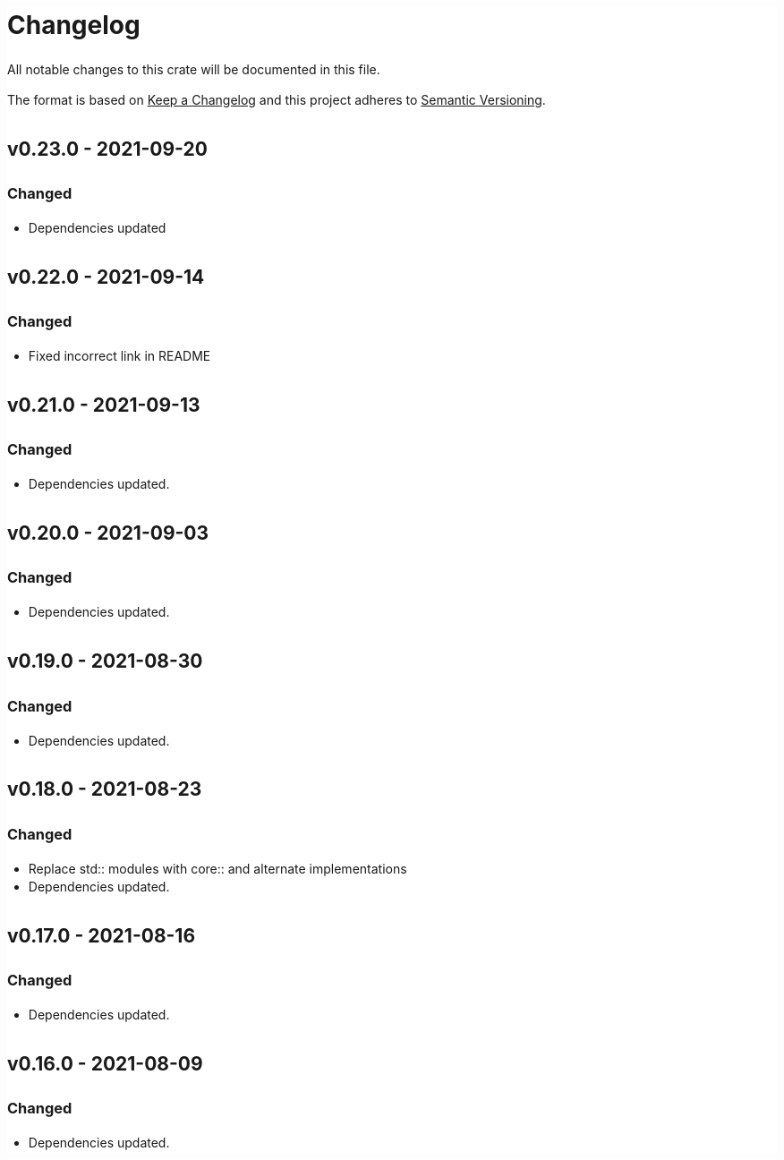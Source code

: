 # Changelog

All notable changes to this crate will be documented in this file.

The format is based on [Keep a Changelog](http://keepachangelog.com/en/1.0.0/)
and this project adheres to [Semantic Versioning](https://semver.org/spec/v2.0.0.html).

## v0.23.0 - 2021-09-20
### Changed
- Dependencies updated

## v0.22.0 - 2021-09-14
### Changed
- Fixed incorrect link in README

## v0.21.0 - 2021-09-13
### Changed
- Dependencies updated.

## v0.20.0 - 2021-09-03
### Changed
- Dependencies updated.

## v0.19.0 - 2021-08-30
### Changed
- Dependencies updated.

## v0.18.0 - 2021-08-23
### Changed
- Replace std:: modules with core:: and alternate implementations
- Dependencies updated.

## v0.17.0 - 2021-08-16
### Changed
- Dependencies updated.

## v0.16.0 - 2021-08-09
### Changed
- Dependencies updated.
